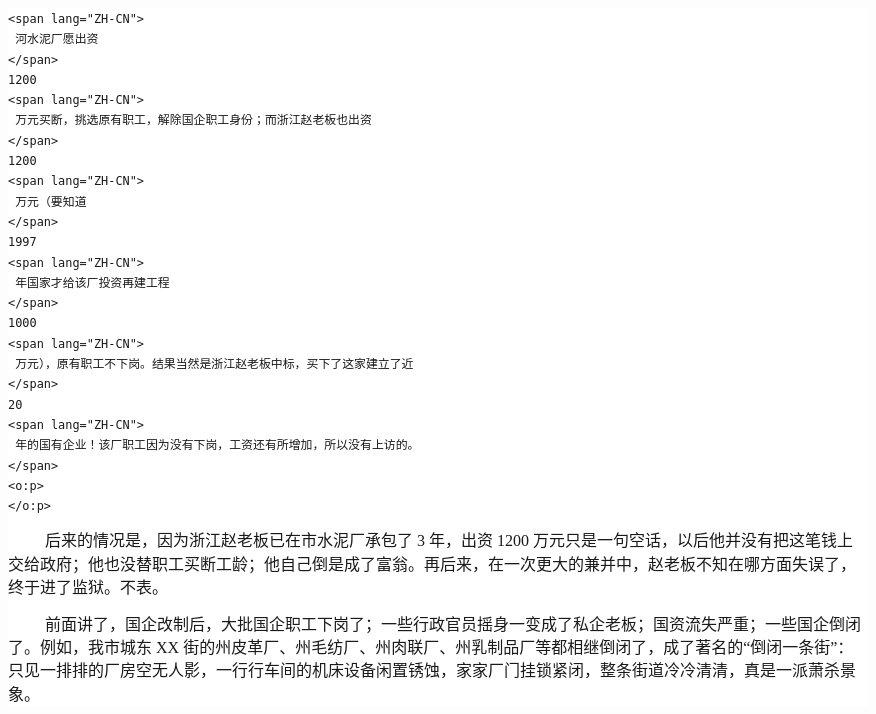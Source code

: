     <span lang="ZH-CN">
     河水泥厂愿出资
    </span>
    1200
    <span lang="ZH-CN">
     万元买断，挑选原有职工，解除国企职工身份；而浙江赵老板也出资
    </span>
    1200
    <span lang="ZH-CN">
     万元（要知道
    </span>
    1997
    <span lang="ZH-CN">
     年国家才给该厂投资再建工程
    </span>
    1000
    <span lang="ZH-CN">
     万元），原有职工不下岗。结果当然是浙江赵老板中标，买下了这家建立了近
    </span>
    20
    <span lang="ZH-CN">
     年的国有企业！该厂职工因为没有下岗，工资还有所增加，所以没有上访的。
    </span>
    <o:p>
    </o:p>
   </span>
  </font>
 </p>
 <p class="MsoNormal" style="text-indent:27.75pt">
  <font size="3">
   <span lang="ZH-CN" style="font-family: 宋体;">
    后来的情况是，因为浙江赵老板已在市水泥厂承包了
   </span>
   <span style="font-family: 宋体;">
    3
    <span lang="ZH-CN">
     年，出资
    </span>
    1200
    <span lang="ZH-CN">
     万元只是一句空话，以后他并没有把这笔钱上交给政府；他也没替职工买断工龄；他自己倒是成了富翁。再后来，在一次更大的兼并中，赵老板不知在哪方面失误了，终于进了监狱。不表。
    </span>
    <o:p>
    </o:p>
   </span>
  </font>
 </p>
 <p class="MsoNormal" style="text-indent:27.75pt">
  <font size="3">
   <span lang="ZH-CN" style="font-family: 宋体;">
    前面讲了，国企改制后，大批国企职工下岗了；一些行政官员摇身一变成了私企老板；国资流失严重；一些国企倒闭了。例如，我市城东
   </span>
   <span style="font-family: 宋体;">
    XX
    <span lang="ZH-CN">
     街的州皮革厂、州毛纺厂、州肉联厂、州乳制品厂等都相继倒闭了，成了著名的“倒闭一条街”：只见一排排的厂房空无人影，一行行车间的机床设备闲置锈蚀，家家厂门挂锁紧闭，整条街道冷冷清清，真是一派萧杀景象。
    </span>
    <o:p>
    </o:p>
   </span>
  </font>
 </p>
 <p class="MsoNormal" style="text-indent:27.75pt">
  <span lang="ZH-CN" style="font-family: 宋体;">